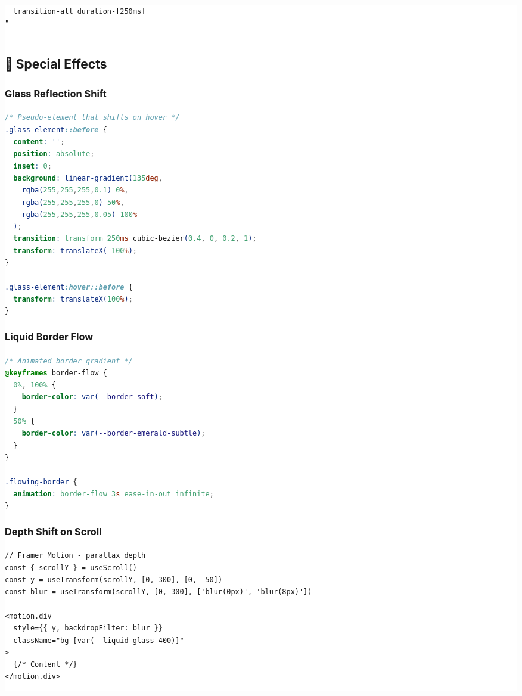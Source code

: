 ```tsx
  transition-all duration-[250ms]
"
```

---

## 🌟 Special Effects

### Glass Reflection Shift
```css
/* Pseudo-element that shifts on hover */
.glass-element::before {
  content: '';
  position: absolute;
  inset: 0;
  background: linear-gradient(135deg,
    rgba(255,255,255,0.1) 0%,
    rgba(255,255,255,0) 50%,
    rgba(255,255,255,0.05) 100%
  );
  transition: transform 250ms cubic-bezier(0.4, 0, 0.2, 1);
  transform: translateX(-100%);
}

.glass-element:hover::before {
  transform: translateX(100%);
}
```

### Liquid Border Flow
```css
/* Animated border gradient */
@keyframes border-flow {
  0%, 100% {
    border-color: var(--border-soft);
  }
  50% {
    border-color: var(--border-emerald-subtle);
  }
}

.flowing-border {
  animation: border-flow 3s ease-in-out infinite;
}
```

### Depth Shift on Scroll
```tsx
// Framer Motion - parallax depth
const { scrollY } = useScroll()
const y = useTransform(scrollY, [0, 300], [0, -50])
const blur = useTransform(scrollY, [0, 300], ['blur(0px)', 'blur(8px)'])

<motion.div
  style={{ y, backdropFilter: blur }}
  className="bg-[var(--liquid-glass-400)]"
>
  {/* Content */}
</motion.div>
```

---